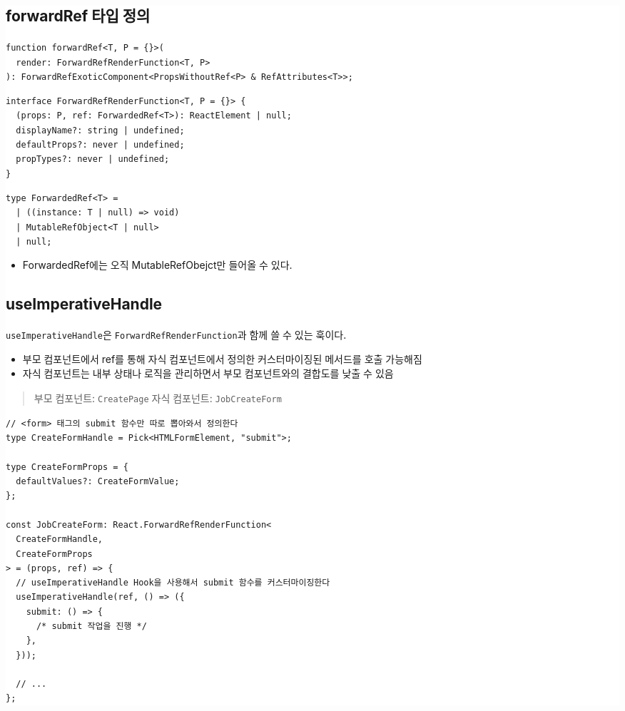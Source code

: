 ## **forwardRef 타입 정의**

```tsx
function forwardRef<T, P = {}>(
  render: ForwardRefRenderFunction<T, P>
): ForwardRefExoticComponent<PropsWithoutRef<P> & RefAttributes<T>>;
```

```tsx
interface ForwardRefRenderFunction<T, P = {}> {
  (props: P, ref: ForwardedRef<T>): ReactElement | null;
  displayName?: string | undefined;
  defaultProps?: never | undefined;
  propTypes?: never | undefined;
}
```

```tsx
type ForwardedRef<T> =
  | ((instance: T | null) => void)
  | MutableRefObject<T | null>
  | null;
```

- ForwardedRef에는 오직 MutableRefObejct만 들어올 수 있다.

## useImperativeHandle

`useImperativeHandle`은 `ForwardRefRenderFunction`과 함께 쓸 수 있는 훅이다.

- 부모 컴포넌트에서 ref를 통해 자식 컴포넌트에서 정의한 커스터마이징된 메서드를 호출 가능해짐
- 자식 컴포넌트는 내부 상태나 로직을 관리하면서 부모 컴포넌트와의 결합도를 낮출 수 있음

> 부모 컴포넌트: `CreatePage`
> 자식 컴포넌트: `JobCreateForm`

```tsx
// <form> 태그의 submit 함수만 따로 뽑아와서 정의한다
type CreateFormHandle = Pick<HTMLFormElement, "submit">;

type CreateFormProps = {
  defaultValues?: CreateFormValue;
};

const JobCreateForm: React.ForwardRefRenderFunction<
  CreateFormHandle,
  CreateFormProps
> = (props, ref) => {
  // useImperativeHandle Hook을 사용해서 submit 함수를 커스터마이징한다
  useImperativeHandle(ref, () => ({
    submit: () => {
      /* submit 작업을 진행 */
    },
  }));

  // ...
};
```
